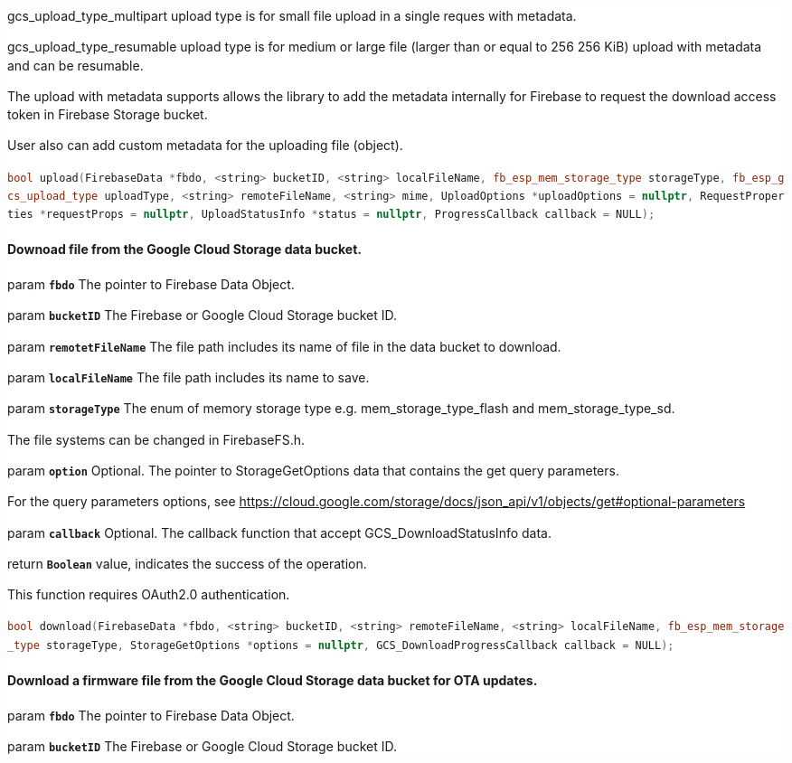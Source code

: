 gcs_upload_type_multipart upload type is for small file upload in a single reques with metadata.

gcs_upload_type_resumable upload type is for medium or large file (larger than or equal to 256 256 KiB) upload with metadata and can be resumable.

The upload with metadata supports allows the library to add the metadata internally for Firebase to request the download access token in Firebase Storage bucket.

User also can add custom metadata for the uploading file (object).

```cpp
bool upload(FirebaseData *fbdo, <string> bucketID, <string> localFileName, fb_esp_mem_storage_type storageType, fb_esp_gcs_upload_type uploadType, <string> remoteFileName, <string> mime, UploadOptions *uploadOptions = nullptr, RequestProperties *requestProps = nullptr, UploadStatusInfo *status = nullptr, ProgressCallback callback = NULL);
```



#### Downoad file from the Google Cloud Storage data bucket.

param **`fbdo`** The pointer to Firebase Data Object.

param **`bucketID`** The Firebase or Google Cloud Storage bucket ID.

param **`remotetFileName`** The file path includes its name of file in the data bucket to download.

param **`localFileName`** The file path includes its name to save.

param **`storageType`** The enum of memory storage type e.g. mem_storage_type_flash and mem_storage_type_sd.

The file systems can be changed in FirebaseFS.h.

param **`option`** Optional. The pointer to StorageGetOptions data that contains the get query parameters.

For the query parameters options, see https://cloud.google.com/storage/docs/json_api/v1/objects/get#optional-parameters

param **`callback`** Optional. The callback function that accept GCS_DownloadStatusInfo data.

return **`Boolean`** value, indicates the success of the operation. 

This function requires OAuth2.0 authentication.

```cpp
bool download(FirebaseData *fbdo, <string> bucketID, <string> remoteFileName, <string> localFileName, fb_esp_mem_storage_type storageType, StorageGetOptions *options = nullptr, GCS_DownloadProgressCallback callback = NULL);
```




#### Download a firmware file from the Google Cloud Storage data bucket for OTA updates.

param **`fbdo`** The pointer to Firebase Data Object.

param **`bucketID`** The Firebase or Google Cloud Storage bucket ID.
